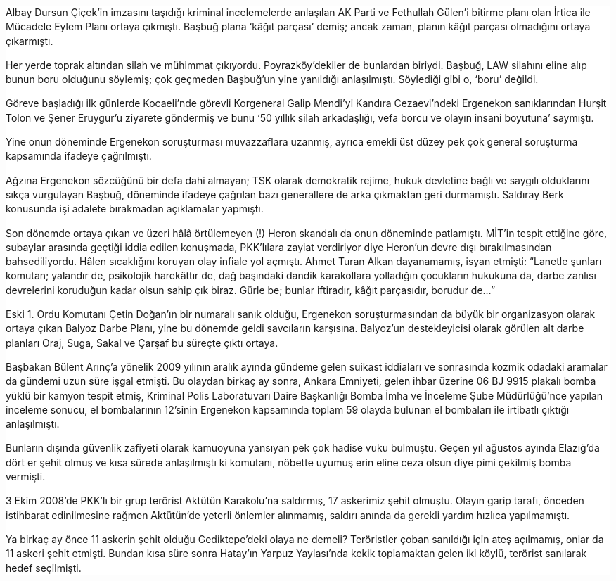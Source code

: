    Albay Dursun Çiçek’in imzasını taşıdığı kriminal incelemelerde anlaşılan AK Parti ve Fethullah Gülen’i bitirme planı olan İrtica ile Mücadele Eylem Planı ortaya çıkmıştı. Başbuğ plana ‘kâğıt parçası’ demiş; ancak zaman, planın kâğıt parçası olmadığını ortaya çıkarmıştı.
  </p>
  <p class="MsoNormal">
   Her yerde toprak altından silah ve mühimmat çıkıyordu. Poyrazköy’dekiler de bunlardan biriydi. Başbuğ, LAW silahını eline alıp bunun boru olduğunu söylemiş; çok geçmeden Başbuğ’un yine yanıldığı anlaşılmıştı. Söylediği gibi o, ‘boru’ değildi.
  </p>
  <p class="MsoNormal">
   Göreve başladığı ilk günlerde Kocaeli’nde görevli Korgeneral Galip Mendi’yi Kandıra Cezaevi’ndeki Ergenekon sanıklarından Hurşit Tolon ve Şener Eruygur’u ziyarete göndermiş ve bunu ‘50 yıllık silah arkadaşlığı, vefa borcu ve olayın insani boyutuna’ saymıştı.
  </p>
  <p class="MsoNormal">
   Yine onun döneminde Ergenekon soruşturması muvazzaflara uzanmış, ayrıca emekli üst düzey pek çok general soruşturma kapsamında ifadeye çağrılmıştı.
  </p>
  <p class="MsoNormal">
   Ağzına Ergenekon sözcüğünü bir defa dahi almayan; TSK olarak demokratik rejime, hukuk devletine bağlı ve saygılı olduklarını sıkça vurgulayan Başbuğ, döneminde ifadeye çağrılan bazı generallere de arka çıkmaktan geri durmamıştı. Saldıray Berk konusunda işi adalete bırakmadan açıklamalar yapmıştı.
  </p>
  <p class="MsoNormal">
   Son dönemde ortaya çıkan ve üzeri hâlâ örtülemeyen (!) Heron skandalı da onun döneminde patlamıştı. MİT’in tespit ettiğine göre, subaylar arasında geçtiği iddia edilen konuşmada, PKK’lılara zayiat verdiriyor diye Heron’un devre dışı bırakılmasından bahsediliyordu. Hâlen sıcaklığını koruyan olay infiale yol açmıştı. Ahmet Turan Alkan dayanamamış, isyan etmişti: “Lanetle şunları komutan; yalandır de, psikolojik harekâttır de, dağ başındaki dandik karakollara yolladığın çocukların hukukuna da, darbe zanlısı devrelerini koruduğun kadar olsun sahip çık biraz. Gürle be; bunlar iftiradır, kâğıt parçasıdır, borudur de…”
  </p>
  <p class="MsoNormal">
   Eski 1. Ordu Komutanı Çetin Doğan’ın bir numaralı sanık olduğu, Ergenekon soruşturmasından da büyük bir organizasyon olarak ortaya çıkan Balyoz Darbe Planı, yine bu dönemde geldi savcıların karşısına. Balyoz’un destekleyicisi olarak görülen alt darbe planları Oraj, Suga, Sakal ve Çarşaf bu süreçte çıktı ortaya.
  </p>
  <p class="MsoNormal">
   Başbakan Bülent Arınç’a yönelik 2009 yılının aralık ayında gündeme gelen suikast iddiaları ve sonrasında kozmik odadaki aramalar da gündemi uzun süre işgal etmişti. Bu olaydan birkaç ay sonra, Ankara Emniyeti, gelen ihbar üzerine 06 BJ 9915 plakalı bomba yüklü bir kamyon tespit etmiş, Kriminal Polis Laboratuvarı Daire Başkanlığı Bomba İmha ve İnceleme Şube Müdürlüğü’nce yapılan inceleme sonucu, el bombalarının 12’sinin Ergenekon kapsamında toplam 59 olayda bulunan el bombaları ile irtibatlı çıktığı anlaşılmıştı.
  </p>
  <p class="MsoNormal">
   Bunların dışında güvenlik zafiyeti olarak kamuoyuna yansıyan pek çok hadise vuku bulmuştu. Geçen yıl ağustos ayında Elazığ’da dört er şehit olmuş ve kısa sürede anlaşılmıştı ki komutanı, nöbette uyumuş erin eline ceza olsun diye pimi çekilmiş bomba vermişti.
  </p>
  <p class="MsoNormal">
   3 Ekim 2008’de PKK’lı bir grup terörist Aktütün Karakolu’na saldırmış, 17 askerimiz şehit olmuştu. Olayın garip tarafı, önceden istihbarat edinilmesine rağmen Aktütün’de yeterli önlemler alınmamış, saldırı anında da gerekli yardım hızlıca yapılmamıştı.
  </p>
  <p class="MsoNormal">
   Ya birkaç ay önce 11 askerin şehit olduğu Gediktepe’deki olaya ne demeli? Teröristler çoban sanıldığı için ateş açılmamış, onlar da 11 askeri şehit etmişti. Bundan kısa süre sonra Hatay’ın Yarpuz Yaylası’nda kekik toplamaktan gelen iki köylü, terörist sanılarak hedef seçilmişti.
  </p>
  <p class="MsoNormal">